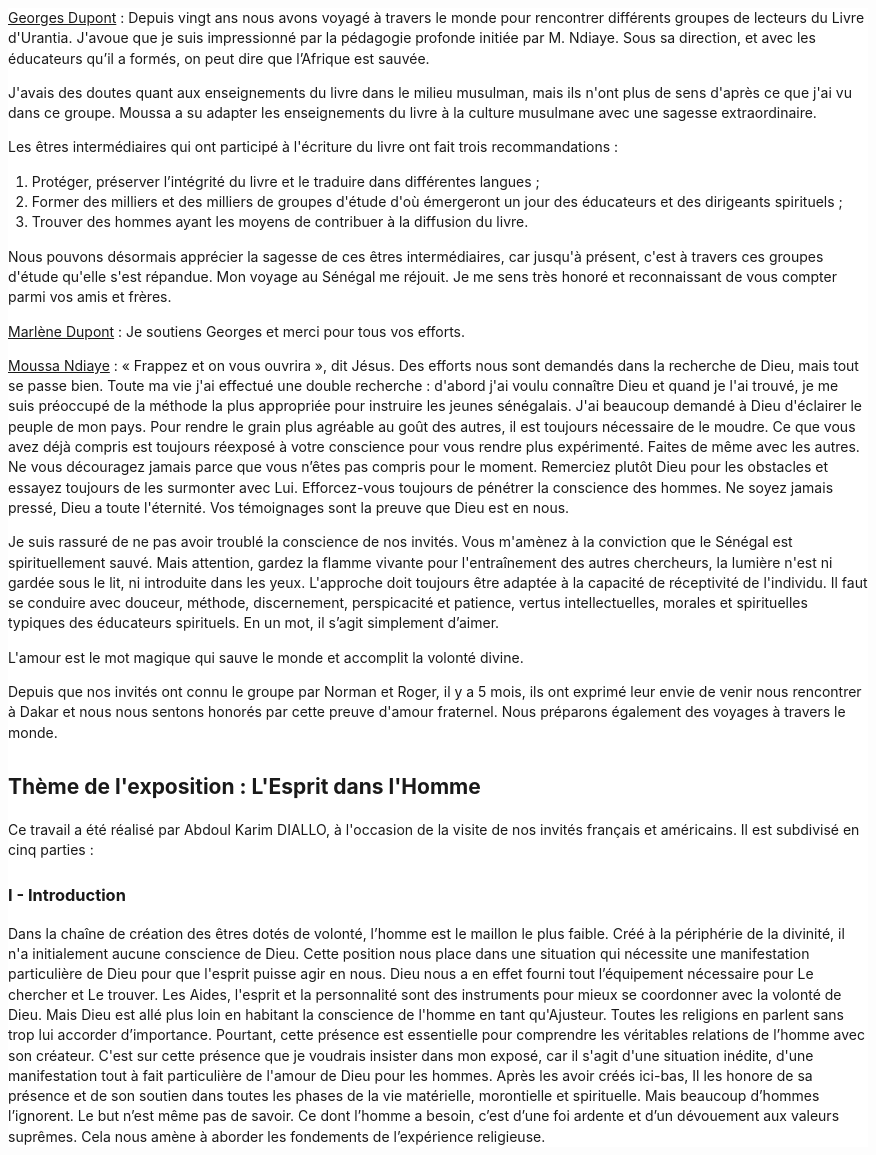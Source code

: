 <ins>Georges Dupont</ins> : Depuis vingt ans nous avons voyagé à travers le monde pour rencontrer différents groupes de lecteurs du Livre d'Urantia. J'avoue que je suis impressionné par la pédagogie profonde initiée par M. Ndiaye. Sous sa direction, et avec les éducateurs qu’il a formés, on peut dire que l’Afrique est sauvée.

J'avais des doutes quant aux enseignements du livre dans le milieu musulman, mais ils n'ont plus de sens d'après ce que j'ai vu dans ce groupe. Moussa a su adapter les enseignements du livre à la culture musulmane avec une sagesse extraordinaire.

Les êtres intermédiaires qui ont participé à l'écriture du livre ont fait trois recommandations :

1. Protéger, préserver l’intégrité du livre et le traduire dans différentes langues ;
2. Former des milliers et des milliers de groupes d'étude d'où émergeront un jour des éducateurs et des dirigeants spirituels ;
3. Trouver des hommes ayant les moyens de contribuer à la diffusion du livre.

Nous pouvons désormais apprécier la sagesse de ces êtres intermédiaires, car jusqu'à présent, c'est à travers ces groupes d'étude qu'elle s'est répandue. Mon voyage au Sénégal me réjouit. Je me sens très honoré et reconnaissant de vous compter parmi vos amis et frères.

<ins>Marlène Dupont</ins> : Je soutiens Georges et merci pour tous vos efforts.

<ins>Moussa Ndiaye</ins> : « Frappez et on vous ouvrira », dit Jésus. Des efforts nous sont demandés dans la recherche de Dieu, mais tout se passe bien. Toute ma vie j'ai effectué une double recherche : d'abord j'ai voulu connaître Dieu et quand je l'ai trouvé, je me suis préoccupé de la méthode la plus appropriée pour instruire les jeunes sénégalais. J'ai beaucoup demandé à Dieu d'éclairer le peuple de mon pays. Pour rendre le grain plus agréable au goût des autres, il est toujours nécessaire de le moudre. Ce que vous avez déjà compris est toujours réexposé à votre conscience pour vous rendre plus expérimenté. Faites de même avec les autres. Ne vous découragez jamais parce que vous n’êtes pas compris pour le moment. Remerciez plutôt Dieu pour les obstacles et essayez toujours de les surmonter avec Lui. Efforcez-vous toujours de pénétrer la conscience des hommes. Ne soyez jamais pressé, Dieu a toute l'éternité. Vos témoignages sont la preuve que Dieu est en nous.

Je suis rassuré de ne pas avoir troublé la conscience de nos invités. Vous m'amènez à la conviction que le Sénégal est spirituellement sauvé. Mais attention, gardez la flamme vivante pour l'entraînement des autres chercheurs, la lumière n'est ni gardée sous le lit, ni introduite dans les yeux. L'approche doit toujours être adaptée à la capacité de réceptivité de l'individu. Il faut se conduire avec douceur, méthode, discernement, perspicacité et patience, vertus intellectuelles, morales et spirituelles typiques des éducateurs spirituels. En un mot, il s’agit simplement d’aimer.

L'amour est le mot magique qui sauve le monde et accomplit la volonté divine.

Depuis que nos invités ont connu le groupe par Norman et Roger, il y a 5 mois, ils ont exprimé leur envie de venir nous rencontrer à Dakar et nous nous sentons honorés par cette preuve d'amour fraternel. Nous préparons également des voyages à travers le monde.

## Thème de l'exposition : L'Esprit dans l'Homme

Ce travail a été réalisé par Abdoul Karim DIALLO, à l'occasion de la visite de nos invités français et américains. Il est subdivisé en cinq parties :

### I - Introduction

Dans la chaîne de création des êtres dotés de volonté, l’homme est le maillon le plus faible. Créé à la périphérie de la divinité, il n'a initialement aucune conscience de Dieu. Cette position nous place dans une situation qui nécessite une manifestation particulière de Dieu pour que l'esprit puisse agir en nous. Dieu nous a en effet fourni tout l’équipement nécessaire pour Le chercher et Le trouver. Les Aides, l'esprit et la personnalité sont des instruments pour mieux se coordonner avec la volonté de Dieu. Mais Dieu est allé plus loin en habitant la conscience de l'homme en tant qu'Ajusteur. Toutes les religions en parlent sans trop lui accorder d’importance. Pourtant, cette présence est essentielle pour comprendre les véritables relations de l’homme avec son créateur. C'est sur cette présence que je voudrais insister dans mon exposé, car il s'agit d'une situation inédite, d'une manifestation tout à fait particulière de l'amour de Dieu pour les hommes. Après les avoir créés ici-bas, Il les honore de sa présence et de son soutien dans toutes les phases de la vie matérielle, morontielle et spirituelle. Mais beaucoup d’hommes l’ignorent. Le but n’est même pas de savoir. Ce dont l’homme a besoin, c’est d’une foi ardente et d’un dévouement aux valeurs suprêmes. Cela nous amène à aborder les fondements de l’expérience religieuse.
